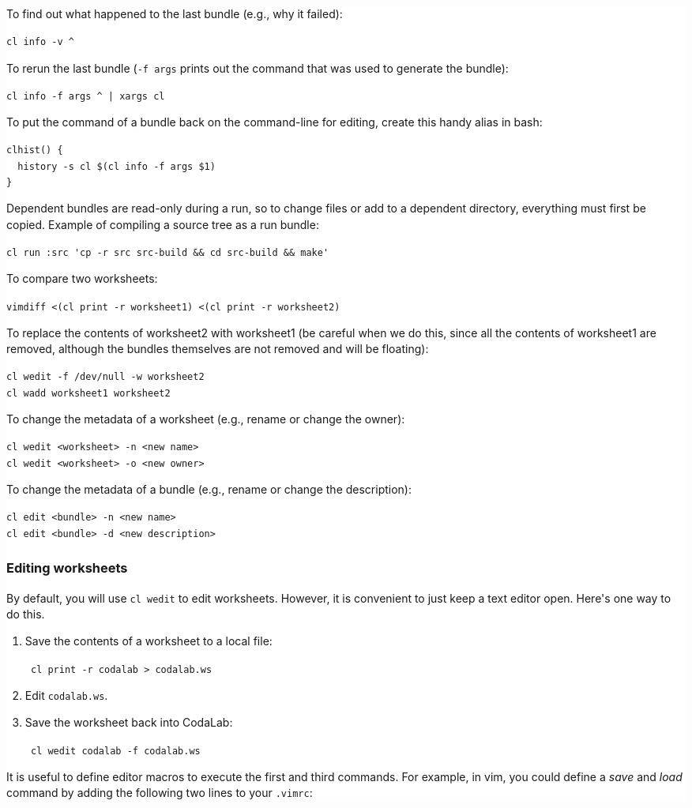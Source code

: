 To find out what happened to the last bundle (e.g., why it failed):

    cl info -v ^

To rerun the last bundle (`-f args` prints out the command that was used to
generate the bundle):

    cl info -f args ^ | xargs cl

To put the command of a bundle back on the command-line for editing, create
this handy alias in bash:

    clhist() {
      history -s cl $(cl info -f args $1)
    }

Dependent bundles are read-only during a run, so to change files or
add to a dependent directory, everything must first be copied. Example
of compiling a source tree as a run bundle:

    cl run :src 'cp -r src src-build && cd src-build && make'

To compare two worksheets:

    vimdiff <(cl print -r worksheet1) <(cl print -r worksheet2)

To replace the contents of worksheet2 with worksheet1 (be careful when we do
this, since all the contents of worksheet1 are removed, although the bundles
themselves are not removed and will be floating):

    cl wedit -f /dev/null -w worksheet2
    cl wadd worksheet1 worksheet2

To change the metadata of a worksheet (e.g., rename or change the owner):

    cl wedit <worksheet> -n <new name>
    cl wedit <worksheet> -o <new owner>

To change the metadata of a bundle (e.g., rename or change the description):

    cl edit <bundle> -n <new name>
    cl edit <bundle> -d <new description>

### Editing worksheets

By default, you will use `cl wedit` to edit worksheets.  However, it is
convenient to just keep a text editor open.  Here's one way to do this.

1. Save the contents of a worksheet to a local file:

        cl print -r codalab > codalab.ws

2. Edit `codalab.ws`.

3. Save the worksheet back into CodaLab:

        cl wedit codalab -f codalab.ws

It is useful to define editor macros to execute the first and third commands.
For example, in vim, you could define a *save* and *load* command by adding the
following two lines to your `.vimrc`:
